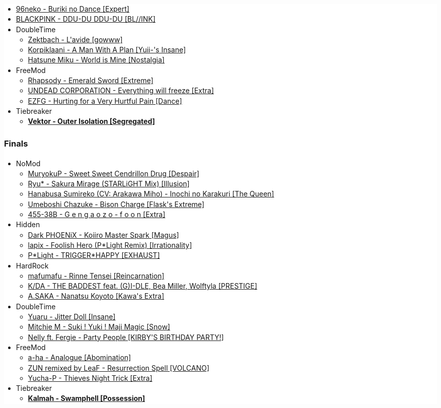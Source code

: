   - [96neko - Buriki no Dance \[Expert\]](https://osu.ppy.sh/beatmapsets/588211#osu/1253986)
  - [BLACKPINK - DDU-DU DDU-DU \[BL//INK\]](https://osu.ppy.sh/beatmapsets/798572#osu/1715859)
- DoubleTime
  - [Zektbach - L'avide \[gowww\]](https://osu.ppy.sh/beatmapsets/29496#osu/103403)
  - [Korpiklaani - A Man With A Plan \[Yuii-'s Insane\]](https://osu.ppy.sh/beatmapsets/844658#osu/1780941)
  - [Hatsune Miku - World is Mine \[Nostalgia\]](https://osu.ppy.sh/beatmapsets/1185094#osu/2470307)
- FreeMod
  - [Rhapsody - Emerald Sword \[Extreme\]](https://osu.ppy.sh/beatmapsets/3198#osu/25580)
  - [UNDEAD CORPORATION - Everything will freeze \[Extra\]](https://osu.ppy.sh/beatmapsets/158023#osu/552068)
  - [EZFG - Hurting for a Very Hurtful Pain \[Dance\]](https://osu.ppy.sh/beatmapsets/46848#osu/145669)
- Tiebreaker
  - **[Vektor - Outer Isolation \[Segregated\]](https://osu.ppy.sh/beatmapsets/469408#osu/157423)**

### Finals

- NoMod
  - [MuryokuP - Sweet Sweet Cendrillon Drug \[Despair\]](https://osu.ppy.sh/beatmapsets/878167#osu/1836680)
  - [Ryu\* - Sakura Mirage (STARLiGHT Mix) \[Illusion\]](https://osu.ppy.sh/beatmapsets/765795#osu/1918015)
  - [Hanabusa Sumireko (CV: Arakawa Miho) - Inochi no Karakuri \[The Queen\]](https://osu.ppy.sh/beatmapsets/1061614#osu/2223096)
  - [Umeboshi Chazuke - Bison Charge \[Flask's Extreme\]](https://osu.ppy.sh/beatmapsets/894701#osu/1900116)
  - [455-38B - G e n g a o z o - f o o n \[Extra\]](https://osu.ppy.sh/beatmapsets/869649#osu/1819587)
- Hidden
  - [Dark PHOENiX - Koiiro Master Spark \[Magus\]](https://osu.ppy.sh/beatmapsets/855751#osu/1787964)
  - [lapix - Foolish Hero (P\*Light Remix) \[Irrationality\]](https://osu.ppy.sh/beatmapsets/551111#osu/1342357)
  - [P\*Light - TRIGGER\*HAPPY \[EXHAUST\]](https://osu.ppy.sh/beatmapsets/74671#osu/211903)
- HardRock
  - [mafumafu - Rinne Tensei \[Reincarnation\]](https://osu.ppy.sh/beatmapsets/1083811#osu/2266659)
  - [K/DA - THE BADDEST feat. (G)I-DLE, Bea Miller, Wolftyla \[PRESTIGE\]](https://osu.ppy.sh/beatmapsets/1246543#osu/2590943)
  - [A.SAKA - Nanatsu Koyoto \[Kawa's Extra\]](https://osu.ppy.sh/beatmapsets/768281#osu/1618445)
- DoubleTime
  - [Yuaru - Jitter Doll \[Insane\]](https://osu.ppy.sh/beatmapsets/773512#osu/1630936)
  - [Mitchie M - Suki ! Yuki ! Maji Magic \[Snow\]](https://osu.ppy.sh/beatmapsets/230442#osu/554701)
  - [Nelly ft. Fergie - Party People \[KIRBY'S BIRTHDAY PARTY!\]](https://osu.ppy.sh/beatmapsets/12721#osu/53493)
- FreeMod
  - [a-ha - Analogue \[Abomination\]](https://osu.ppy.sh/beatmapsets/20191#osu/168666)
  - [ZUN remixed by LeaF - Resurrection Spell \[VOLCANO\]](https://osu.ppy.sh/beatmapsets/292644#osu/658561)
  - [Yucha-P - Thieves Night Trick \[Extra\]](https://osu.ppy.sh/beatmapsets/78268#osu/219090)
- Tiebreaker
  - **[Kalmah - Swamphell \[Possession\]](https://osu.ppy.sh/beatmapsets/471688#osu/1008079)**


[flag_AR]: /wiki/shared/flag/AR.gif "Argentina"
[flag_BR]: /wiki/shared/flag/BR.gif "Brazil"
[flag_DK]: /wiki/shared/flag/DK.gif "Denmark"
[flag_FI]: /wiki/shared/flag/FI.gif "Finland"
[flag_FO]: /wiki/shared/flag/FO.gif "Faroe Islands"
[flag_GL]: /wiki/shared/flag/GL.gif "Greenland"
[flag_MX]: /wiki/shared/flag/MX.gif "Mexico"
[flag_US]: /wiki/shared/flag/US.gif "United States"
[flag_GB]: /wiki/shared/flag/GB.gif "United Kingdom"